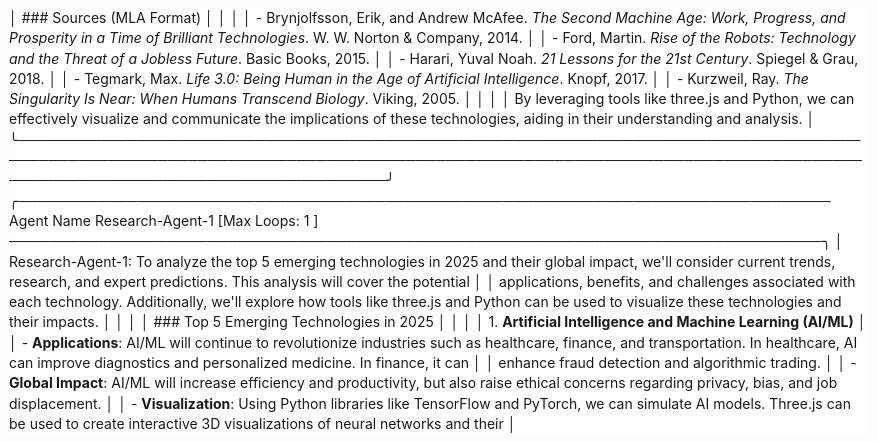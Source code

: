 │ ### Sources (MLA Format)                                                                                                                                                                                        │
│                                                                                                                                                                                                                 │
│ - Brynjolfsson, Erik, and Andrew McAfee. *The Second Machine Age: Work, Progress, and Prosperity in a Time of Brilliant Technologies*. W. W. Norton & Company, 2014.                                            │
│ - Ford, Martin. *Rise of the Robots: Technology and the Threat of a Jobless Future*. Basic Books, 2015.                                                                                                         │
│ - Harari, Yuval Noah. *21 Lessons for the 21st Century*. Spiegel & Grau, 2018.                                                                                                                                  │
│ - Tegmark, Max. *Life 3.0: Being Human in the Age of Artificial Intelligence*. Knopf, 2017.                                                                                                                     │
│ - Kurzweil, Ray. *The Singularity Is Near: When Humans Transcend Biology*. Viking, 2005.                                                                                                                        │
│                                                                                                                                                                                                                 │
│ By leveraging tools like three.js and Python, we can effectively visualize and communicate the implications of these technologies, aiding in their understanding and analysis.                                  │
╰─────────────────────────────────────────────────────────────────────────────────────────────────────────────────────────────────────────────────────────────────────────────────────────────────────────────────╯
╭────────────────────────────────────────────────────────────────────────────────── Agent Name Research-Agent-1 [Max Loops: 1 ] ──────────────────────────────────────────────────────────────────────────────────╮
│ Research-Agent-1: To analyze the top 5 emerging technologies in 2025 and their global impact, we'll consider current trends, research, and expert predictions. This analysis will cover the potential           │
│ applications, benefits, and challenges associated with each technology. Additionally, we'll explore how tools like three.js and Python can be used to visualize these technologies and their impacts.           │
│                                                                                                                                                                                                                 │
│ ### Top 5 Emerging Technologies in 2025                                                                                                                                                                         │
│                                                                                                                                                                                                                 │
│ 1. **Artificial Intelligence and Machine Learning (AI/ML)**                                                                                                                                                     │
│    - **Applications**: AI/ML will continue to revolutionize industries such as healthcare, finance, and transportation. In healthcare, AI can improve diagnostics and personalized medicine. In finance, it can │
│ enhance fraud detection and algorithmic trading.                                                                                                                                                                │
│    - **Global Impact**: AI/ML will increase efficiency and productivity, but also raise ethical concerns regarding privacy, bias, and job displacement.                                                         │
│    - **Visualization**: Using Python libraries like TensorFlow and PyTorch, we can simulate AI models. Three.js can be used to create interactive 3D visualizations of neural networks and their                │